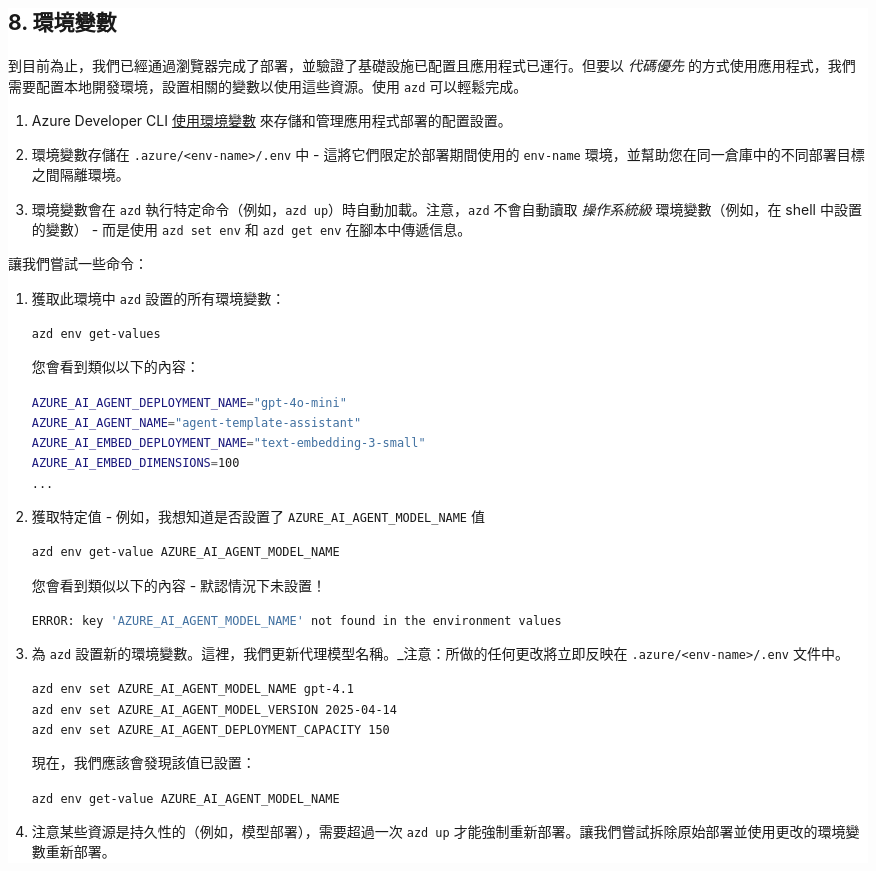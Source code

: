
## 8. 環境變數

到目前為止，我們已經通過瀏覽器完成了部署，並驗證了基礎設施已配置且應用程式已運行。但要以 _代碼優先_ 的方式使用應用程式，我們需要配置本地開發環境，設置相關的變數以使用這些資源。使用 `azd` 可以輕鬆完成。

1. Azure Developer CLI [使用環境變數](https://learn.microsoft.com/en-us/azure/developer/azure-developer-cli/manage-environment-variables?tabs=bash) 來存儲和管理應用程式部署的配置設置。

1. 環境變數存儲在 `.azure/<env-name>/.env` 中 - 這將它們限定於部署期間使用的 `env-name` 環境，並幫助您在同一倉庫中的不同部署目標之間隔離環境。

1. 環境變數會在 `azd` 執行特定命令（例如，`azd up`）時自動加載。注意，`azd` 不會自動讀取 _操作系統級_ 環境變數（例如，在 shell 中設置的變數） - 而是使用 `azd set env` 和 `azd get env` 在腳本中傳遞信息。

讓我們嘗試一些命令：

1. 獲取此環境中 `azd` 設置的所有環境變數：

      ```bash title="" linenums="0"
      azd env get-values
      ```
      
      您會看到類似以下的內容：

      ```bash title="" linenums="0"
      AZURE_AI_AGENT_DEPLOYMENT_NAME="gpt-4o-mini"
      AZURE_AI_AGENT_NAME="agent-template-assistant"
      AZURE_AI_EMBED_DEPLOYMENT_NAME="text-embedding-3-small"
      AZURE_AI_EMBED_DIMENSIONS=100
      ...
      ```

1. 獲取特定值 - 例如，我想知道是否設置了 `AZURE_AI_AGENT_MODEL_NAME` 值

      ```bash title="" linenums="0"
      azd env get-value AZURE_AI_AGENT_MODEL_NAME 
      ```
      
      您會看到類似以下的內容 - 默認情況下未設置！

      ```bash title="" linenums="0"
      ERROR: key 'AZURE_AI_AGENT_MODEL_NAME' not found in the environment values
      ```

1. 為 `azd` 設置新的環境變數。這裡，我們更新代理模型名稱。_注意：所做的任何更改將立即反映在 `.azure/<env-name>/.env` 文件中。

      ```bash title="" linenums="0"
      azd env set AZURE_AI_AGENT_MODEL_NAME gpt-4.1
      azd env set AZURE_AI_AGENT_MODEL_VERSION 2025-04-14
      azd env set AZURE_AI_AGENT_DEPLOYMENT_CAPACITY 150
      ```

      現在，我們應該會發現該值已設置：

      ```bash title="" linenums="0"
      azd env get-value AZURE_AI_AGENT_MODEL_NAME 
      ```

1. 注意某些資源是持久性的（例如，模型部署），需要超過一次 `azd up` 才能強制重新部署。讓我們嘗試拆除原始部署並使用更改的環境變數重新部署。
